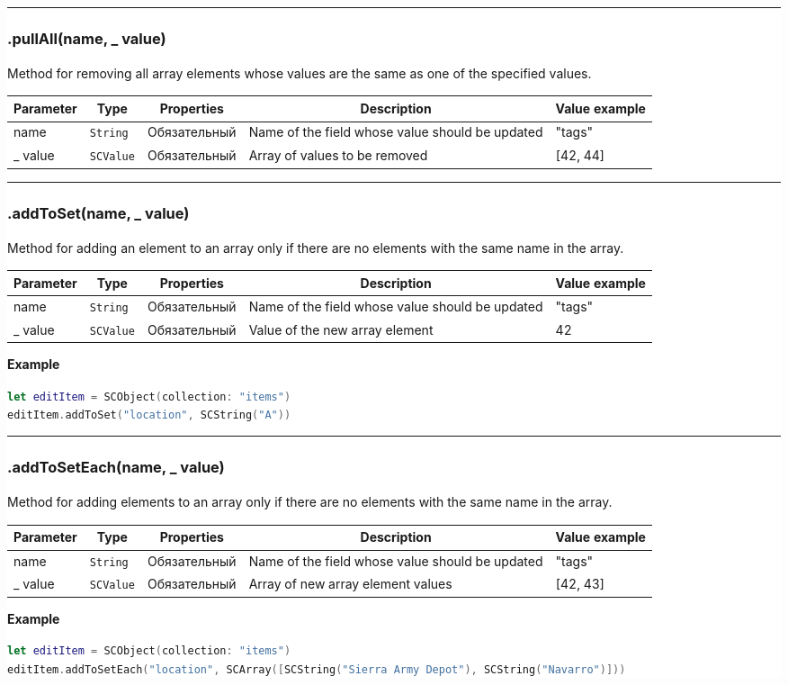 ----------------------------------------------------------------------------------------------

<a name="SCObject+pullAll"></a>

### .pullAll(name, _ value)

Method for removing all array elements whose values are the same as one of the specified values.


| Parameter | Type | Properties | Description | Value example |
|------------|------------------|--------------|--------------------------------------|---------------------------------------|
| name           | <code>String</code> | Обязательный |  Name of the field whose value should be updated      | "tags" |
| _ value        | <code>SCValue</code>| Обязательный |  Array of values to be removed              | [42, 44]     |

----------------------------------------------------------------------------------------------

<a name="SCObject+addToSet"></a>

### .addToSet(name, _ value)
Method for adding an element to an array only if there are no elements with the same name in the array.

| Parameter | Type | Properties | Description | Value example |
|------------|------------------|--------------|--------------------------------------|---------------------------------------|
| name           |<code>String</code>         | Обязательный |  Name of the field whose value should be updated   | "tags" |
| _ value        | <code>SCValue</code>      | Обязательный |  Value of the new array element               | 42     |

**Example**

```SWIFT
let editItem = SCObject(collection: "items")
editItem.addToSet("location", SCString("A"))

```

----------------------------------------------------------------------------------------------

<a name="SCObject+addToSetEach"></a>

### .addToSetEach(name, _ value)
Method for adding elements to an array only if there are no elements with the same name in the array.

| Parameter | Type | Properties | Description | Value example |
|------------|------------------|--------------|--------------------------------------|---------------------------------------|
| name           |<code>String</code>         | Обязательный |  Name of the field whose value should be updated  | "tags" |
| _ value        | <code>SCValue</code>      | Обязательный |  Array of new array element values                | [42, 43]     |

**Example**

```SWIFT
let editItem = SCObject(collection: "items")
editItem.addToSetEach("location", SCArray([SCString("Sierra Army Depot"), SCString("Navarro")]))
```
